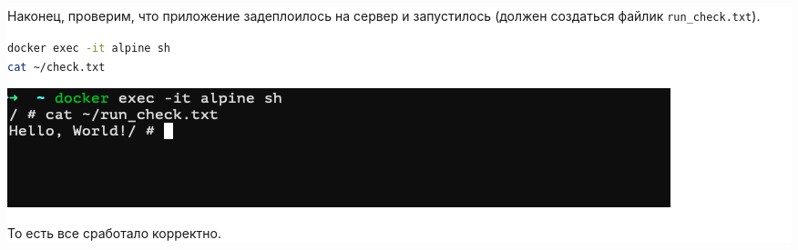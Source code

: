 Наконец, проверим, что приложение задеплоилось на сервер и запустилось (должен создаться файлик `run_check.txt`).

```sh
docker exec -it alpine sh
cat ~/check.txt
```
![](images/check_file_exists.png)

То есть все сработало корректно.